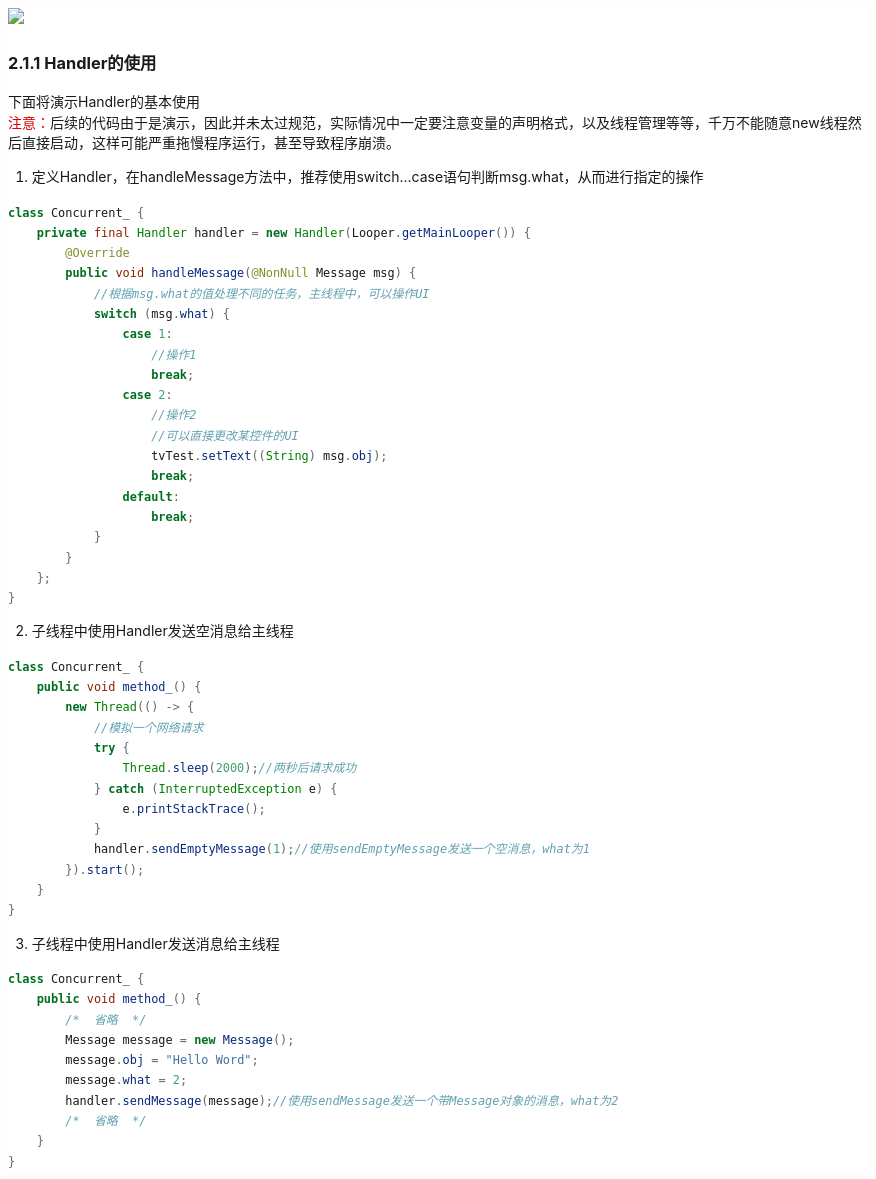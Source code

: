 <img src="https://www.helloimg.com/images/2023/07/19/oA2N7r.gif">

### 2.1.1 Handler的使用

下面将演示Handler的基本使用</br>
<font color="#dd0000">注意：</font>后续的代码由于是演示，因此并未太过规范，实际情况中一定要注意变量的声明格式，以及线程管理等等，千万不能随意new线程然后直接启动，这样可能严重拖慢程序运行，甚至导致程序崩溃。

1. 定义Handler，在handleMessage方法中，推荐使用switch...case语句判断msg.what，从而进行指定的操作

```Java
class Concurrent_ {
    private final Handler handler = new Handler(Looper.getMainLooper()) {
        @Override
        public void handleMessage(@NonNull Message msg) {
            //根据msg.what的值处理不同的任务，主线程中，可以操作UI
            switch (msg.what) {
                case 1:
                    //操作1
                    break;
                case 2:
                    //操作2
                    //可以直接更改某控件的UI
                    tvTest.setText((String) msg.obj);
                    break;
                default:
                    break;
            }
        }
    };
}
```

2. 子线程中使用Handler发送空消息给主线程

```java
class Concurrent_ {
    public void method_() {
        new Thread(() -> {
            //模拟一个网络请求
            try {
                Thread.sleep(2000);//两秒后请求成功
            } catch (InterruptedException e) {
                e.printStackTrace();
            }
            handler.sendEmptyMessage(1);//使用sendEmptyMessage发送一个空消息，what为1
        }).start();
    }
}
```

3. 子线程中使用Handler发送消息给主线程

```java
class Concurrent_ {
    public void method_() {
        /*  省略  */
        Message message = new Message();
        message.obj = "Hello Word";
        message.what = 2;
        handler.sendMessage(message);//使用sendMessage发送一个带Message对象的消息，what为2
        /*  省略  */
    }
}
```
